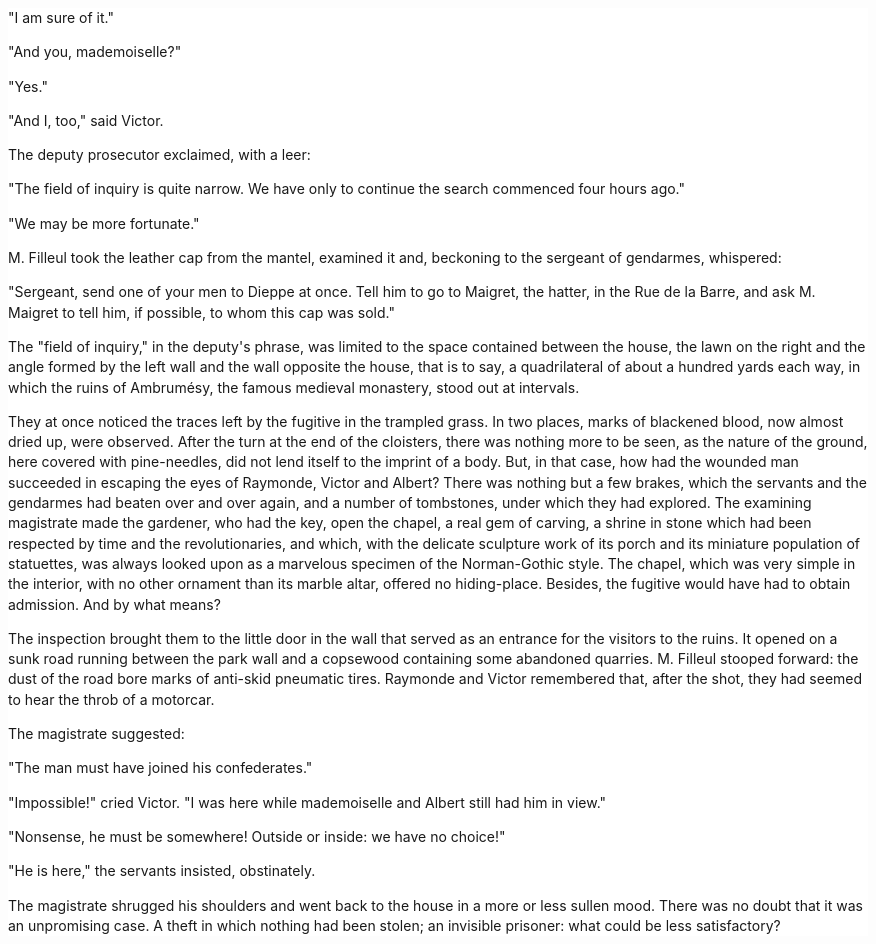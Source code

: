 "I am sure of it."

"And you, mademoiselle?"

"Yes."

"And I, too," said Victor.

The deputy prosecutor exclaimed, with a leer:

"The field of inquiry is quite narrow. We have only to continue the search commenced four hours ago."

"We may be more fortunate."

M. Filleul took the leather cap from the mantel, examined it and, beckoning to the sergeant of gendarmes, whispered:

"Sergeant, send one of your men to Dieppe at once. Tell him to go to Maigret, the hatter, in the Rue de la Barre, and ask M. Maigret to tell him, if possible, to whom this cap was sold."

The "field of inquiry," in the deputy's phrase, was limited to the space contained between the house, the lawn on the right and the angle formed by the left wall and the wall opposite the house, that is to say, a quadrilateral of about a hundred yards each way, in which the ruins of Ambrumésy, the famous medieval monastery, stood out at intervals.

They at once noticed the traces left by the fugitive in the trampled grass. In two places, marks of blackened blood, now almost dried up, were observed. After the turn at the end of the cloisters, there was nothing more to be seen, as the nature of the ground, here covered with pine-needles, did not lend itself to the imprint of a body. But, in that case, how had the wounded man succeeded in escaping the eyes of Raymonde, Victor and Albert? There was nothing but a few brakes, which the servants and the gendarmes had beaten over and over again, and a number of tombstones, under which they had explored. The examining magistrate made the gardener, who had the key, open the chapel, a real gem of carving, a shrine in stone which had been respected by time and the revolutionaries, and which, with the delicate sculpture work of its porch and its miniature population of statuettes, was always looked upon as a marvelous specimen of the Norman-Gothic style. The chapel, which was very simple in the interior, with no other ornament than its marble altar, offered no hiding-place. Besides, the fugitive would have had to obtain admission. And by what means?

The inspection brought them to the little door in the wall that served as an entrance for the visitors to the ruins. It opened on a sunk road running between the park wall and a copsewood containing some abandoned quarries. M. Filleul stooped forward: the dust of the road bore marks of anti-skid pneumatic tires. Raymonde and Victor remembered that, after the shot, they had seemed to hear the throb of a motorcar.

The magistrate suggested:

"The man must have joined his confederates."

"Impossible!" cried Victor. "I was here while mademoiselle and Albert still had him in view."

"Nonsense, he must be somewhere! Outside or inside: we have no choice!"

"He is here," the servants insisted, obstinately.

The magistrate shrugged his shoulders and went back to the house in a more or less sullen mood. There was no doubt that it was an unpromising case. A theft in which nothing had been stolen; an invisible prisoner: what could be less satisfactory?
